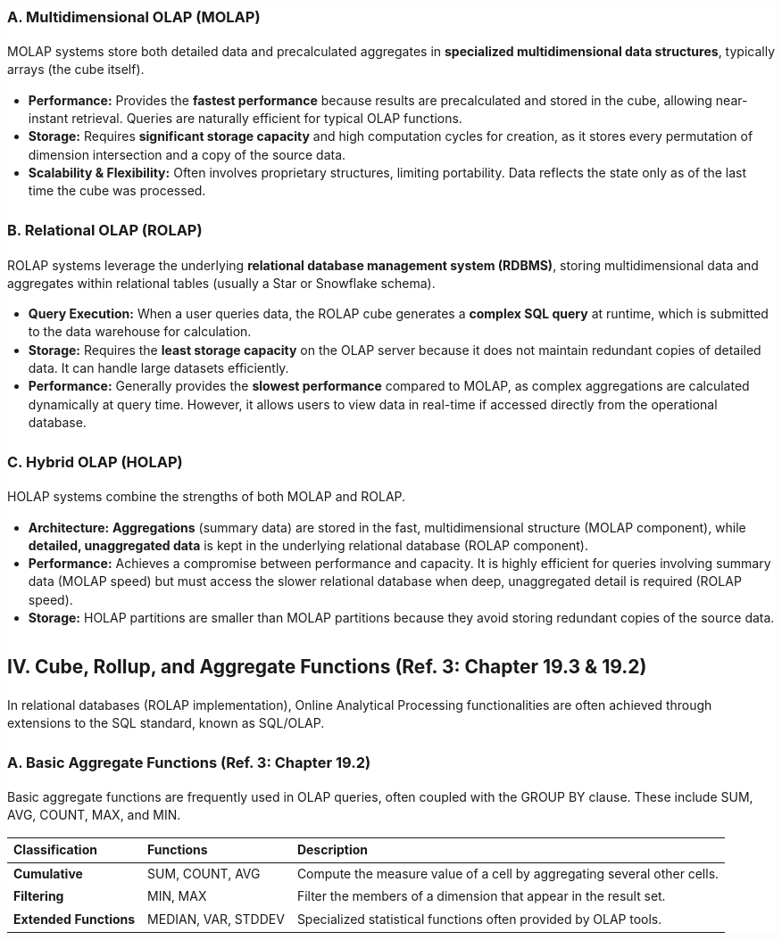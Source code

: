 ### A. Multidimensional OLAP (MOLAP)

MOLAP systems store both detailed data and precalculated aggregates in **specialized multidimensional data structures**, typically arrays (the cube itself).

- **Performance:** Provides the **fastest performance** because results are precalculated and stored in the cube, allowing near-instant retrieval. Queries are naturally efficient for typical OLAP functions.
- **Storage:** Requires **significant storage capacity** and high computation cycles for creation, as it stores every permutation of dimension intersection and a copy of the source data.
- **Scalability & Flexibility:** Often involves proprietary structures, limiting portability. Data reflects the state only as of the last time the cube was processed.

### B. Relational OLAP (ROLAP)

ROLAP systems leverage the underlying **relational database management system (RDBMS)**, storing multidimensional data and aggregates within relational tables (usually a Star or Snowflake schema).

- **Query Execution:** When a user queries data, the ROLAP cube generates a **complex SQL query** at runtime, which is submitted to the data warehouse for calculation.
- **Storage:** Requires the **least storage capacity** on the OLAP server because it does not maintain redundant copies of detailed data. It can handle large datasets efficiently.
- **Performance:** Generally provides the **slowest performance** compared to MOLAP, as complex aggregations are calculated dynamically at query time. However, it allows users to view data in real-time if accessed directly from the operational database.

### C. Hybrid OLAP (HOLAP)

HOLAP systems combine the strengths of both MOLAP and ROLAP.

- **Architecture:** **Aggregations** (summary data) are stored in the fast, multidimensional structure (MOLAP component), while **detailed, unaggregated data** is kept in the underlying relational database (ROLAP component).
- **Performance:** Achieves a compromise between performance and capacity. It is highly efficient for queries involving summary data (MOLAP speed) but must access the slower relational database when deep, unaggregated detail is required (ROLAP speed).
- **Storage:** HOLAP partitions are smaller than MOLAP partitions because they avoid storing redundant copies of the source data.

## IV. Cube, Rollup, and Aggregate Functions (Ref. 3: Chapter 19.3 & 19.2)

In relational databases (ROLAP implementation), Online Analytical Processing functionalities are often achieved through extensions to the SQL standard, known as SQL/OLAP.

### A. Basic Aggregate Functions (Ref. 3: Chapter 19.2)

Basic aggregate functions are frequently used in OLAP queries, often coupled with the $\text{GROUP BY}$ clause. These include $\text{SUM}$, $\text{AVG}$, $\text{COUNT}$, $\text{MAX}$, and $\text{MIN}$.

| Classification         | Functions                    | Description                                                             |
| :--------------------- | :--------------------------- | :---------------------------------------------------------------------- |
| **Cumulative**         | $\text{SUM, COUNT, AVG}$     | Compute the measure value of a cell by aggregating several other cells. |
| **Filtering**          | $\text{MIN, MAX}$            | Filter the members of a dimension that appear in the result set.        |
| **Extended Functions** | $\text{MEDIAN, VAR, STDDEV}$ | Specialized statistical functions often provided by OLAP tools.         |
